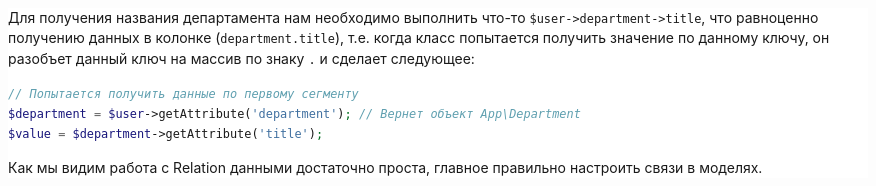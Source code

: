 Для получения названия департамента нам необходимо выполнить что-то `$user->department->title`, что равноценно получению данных в колонке (`department.title`), т.е. когда класс попытается получить значение по данному ключу, он разобъет данный ключ на массив по знаку `.` и сделает следующее:

```php
// Попытается получить данные по первому сегменту
$department = $user->getAttribute('department'); // Вернет объект App\Department
$value = $department->getAttribute('title');
```

Как мы видим работа с Relation данными достаточно проста, главное правильно настроить связи в моделях.
